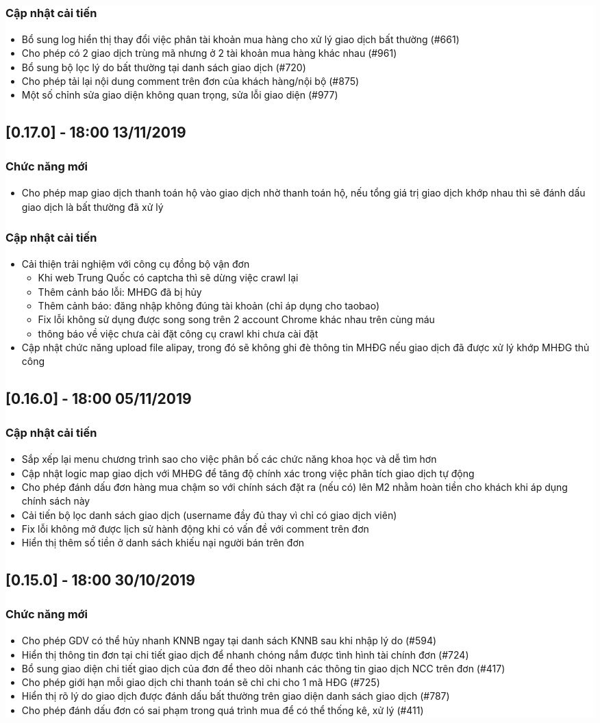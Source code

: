 
### Cập nhật cải tiến

* Bổ sung log hiển thị thay đổi việc phân tài khoản mua hàng cho xử lý giao dịch bất thường \(\#661\)
* Cho phép có 2 giao dịch trùng mã nhưng ở 2 tài khoản mua hàng khác nhau \(\#961\)
* Bổ sung bộ lọc lý do bất thường tại danh sách giao dịch \(\#720\)
* Cho phép tải lại nội dung comment trên đơn của khách hàng/nội bộ \(\#875\)
* Một số chỉnh sửa giao diện không quan trọng, sửa lỗi giao diện \(\#977\)

## \[0.17.0\] - 18:00 13/11/2019

### Chức năng mới

* Cho phép map giao dịch thanh toán hộ vào giao dịch nhờ thanh toán hộ, nếu tổng giá trị giao dịch khớp nhau thì sẽ đánh dấu giao dịch là bất thường đã xử lý

### Cập nhật cải tiến

* Cải thiện trải nghiệm với công cụ đồng bộ vận đơn
  * Khi web Trung Quốc có captcha thì sẽ dừng việc crawl lại
  * Thêm cảnh báo lỗi: MHĐG đã bị hủy
  * Thêm cảnh báo: đăng nhập không đúng tài khoản \(chỉ áp dụng cho taobao\)
  * Fix lỗi không sử dụng được song song trên 2 account Chrome khác nhau trên cùng máu
  * thông báo về việc chưa cài đặt công cụ crawl khi chưa cài đặt
* Cập nhật chức năng upload file alipay, trong đó sẽ không ghi đè thông tin MHĐG nếu giao dịch đã được xử lý khớp MHĐG thủ công

## \[0.16.0\] - 18:00 05/11/2019

### Cập nhật cải tiến

* Sắp xếp lại menu chương trình sao cho việc phân bố các chức năng khoa học và dễ tìm hơn
* Cập nhật logic map giao dịch với MHĐG để tăng độ chính xác trong việc phân tích giao dịch tự động
* Cho phép đánh dấu đơn hàng mua chậm so với chính sách đặt ra \(nếu có\) lên M2 nhằm hoàn tiền cho khách khi áp dụng chính sách này
* Cải tiến bộ lọc danh sách giao dịch \(username đầy đủ thay vì chỉ có giao dịch viên\)
* Fix lỗi không mở được lịch sử hành động khi có vấn đề với comment trên đơn
* Hiển thị thêm số tiền ở danh sách khiếu nại người bán trên đơn

## \[0.15.0\] - 18:00 30/10/2019

### Chức năng mới

* Cho phép GDV có thể hủy nhanh KNNB ngay tại danh sách KNNB sau khi nhập lý do \(\#594\)
* Hiển thị thông tin đơn tại chi tiết giao dịch để nhanh chóng nắm được tình hình tài chính đơn \(\#724\)
* Bổ sung giao diện chi tiết giao dịch của đơn để theo dõi nhanh các thông tin giao dịch NCC trên đơn \(\#417\)
* Cho phép giới hạn mỗi giao dịch chi thanh toán sẽ chỉ chi cho 1 mã HĐG \(\#725\)
* Hiển thị rõ lý do giao dịch được đánh dấu bất thường trên giao diện danh sách giao dịch \(\#787\)
* Cho phép đánh dấu đơn có sai phạm trong quá trình mua để có thể thống kê, xử lý \(\#411\)  
